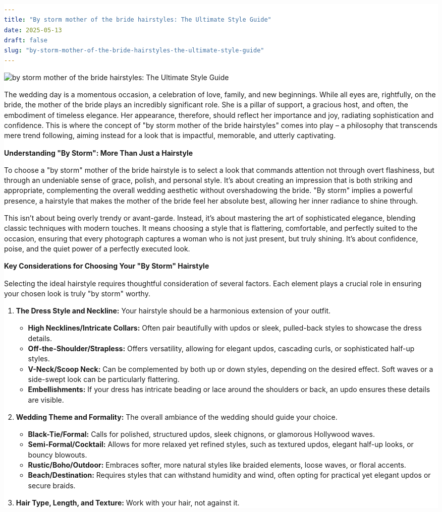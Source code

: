 ```yaml
---
title: "By storm mother of the bride hairstyles: The Ultimate Style Guide"
date: 2025-05-13
draft: false
slug: "by-storm-mother-of-the-bride-hairstyles-the-ultimate-style-guide" 
---
```


![by storm mother of the bride hairstyles: The Ultimate Style Guide](https://i.styleoholic.com/2023/09/57-an-elegant-mother-of-the-bride-hairstyle-with-a-floral-harpiece-fixing-hair-on-one-side-with-waves-is-very-stylish.jpg "by storm mother of the bride hairstyles: The Ultimate Style Guide")

The wedding day is a momentous occasion, a celebration of love, family, and new beginnings. While all eyes are, rightfully, on the bride, the mother of the bride plays an incredibly significant role. She is a pillar of support, a gracious host, and often, the embodiment of timeless elegance. Her appearance, therefore, should reflect her importance and joy, radiating sophistication and confidence. This is where the concept of "by storm mother of the bride hairstyles" comes into play – a philosophy that transcends mere trend following, aiming instead for a look that is impactful, memorable, and utterly captivating.

**Understanding "By Storm": More Than Just a Hairstyle**

To choose a "by storm" mother of the bride hairstyle is to select a look that commands attention not through overt flashiness, but through an undeniable sense of grace, polish, and personal style. It’s about creating an impression that is both striking and appropriate, complementing the overall wedding aesthetic without overshadowing the bride. "By storm" implies a powerful presence, a hairstyle that makes the mother of the bride feel her absolute best, allowing her inner radiance to shine through.

This isn’t about being overly trendy or avant-garde. Instead, it’s about mastering the art of sophisticated elegance, blending classic techniques with modern touches. It means choosing a style that is flattering, comfortable, and perfectly suited to the occasion, ensuring that every photograph captures a woman who is not just present, but truly shining. It’s about confidence, poise, and the quiet power of a perfectly executed look.

**Key Considerations for Choosing Your "By Storm" Hairstyle**

Selecting the ideal hairstyle requires thoughtful consideration of several factors. Each element plays a crucial role in ensuring your chosen look is truly "by storm" worthy.

1. **The Dress Style and Neckline:** Your hairstyle should be a harmonious extension of your outfit.

   * **High Necklines/Intricate Collars:** Often pair beautifully with updos or sleek, pulled-back styles to showcase the dress details.
   * **Off-the-Shoulder/Strapless:** Offers versatility, allowing for elegant updos, cascading curls, or sophisticated half-up styles.
   * **V-Neck/Scoop Neck:** Can be complemented by both up or down styles, depending on the desired effect. Soft waves or a side-swept look can be particularly flattering.
   * **Embellishments:** If your dress has intricate beading or lace around the shoulders or back, an updo ensures these details are visible.
2. **Wedding Theme and Formality:** The overall ambiance of the wedding should guide your choice.

   * **Black-Tie/Formal:** Calls for polished, structured updos, sleek chignons, or glamorous Hollywood waves.
   * **Semi-Formal/Cocktail:** Allows for more relaxed yet refined styles, such as textured updos, elegant half-up looks, or bouncy blowouts.
   * **Rustic/Boho/Outdoor:** Embraces softer, more natural styles like braided elements, loose waves, or floral accents.
   * **Beach/Destination:** Requires styles that can withstand humidity and wind, often opting for practical yet elegant updos or secure braids.
3. **Hair Type, Length, and Texture:** Work with your hair, not against it.
